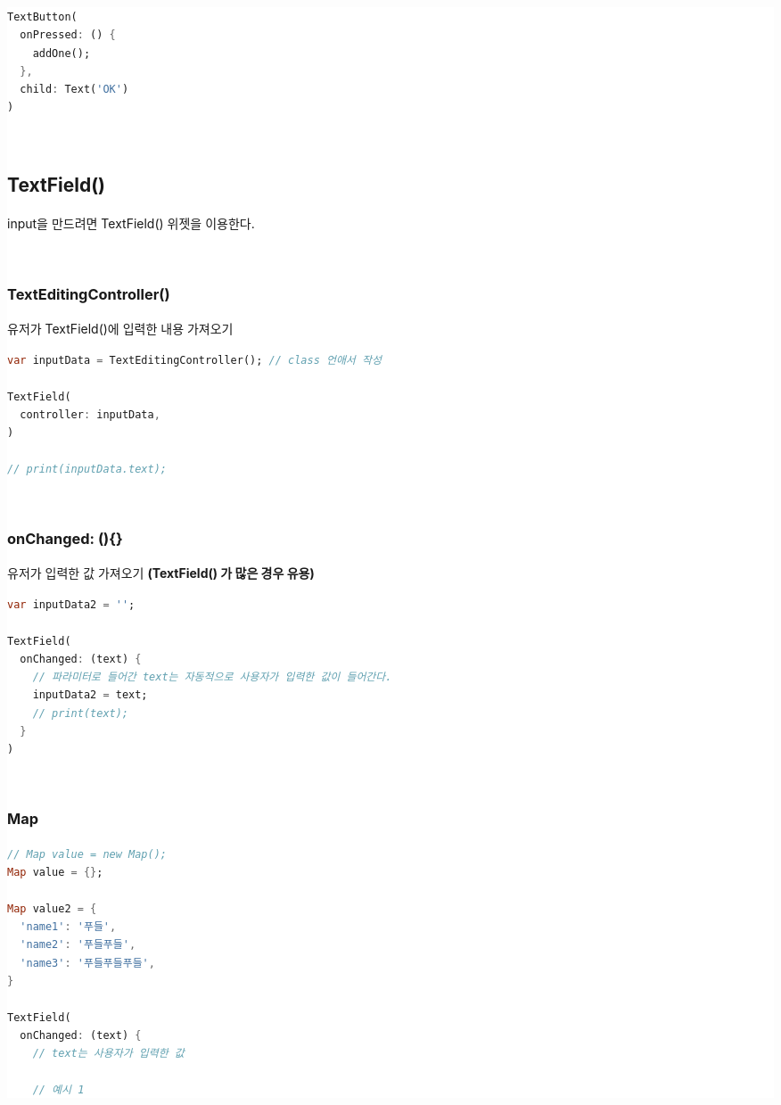 ```dart
TextButton(
  onPressed: () {
    addOne();
  },
  child: Text('OK')
)
```

<br>

## TextField()

input을 만드려면 TextField() 위젯을 이용한다.

<br>

### TextEditingController()

유저가 TextField()에 입력한 내용 가져오기

```dart
var inputData = TextEditingController(); // class 언애서 작성

TextField(
  controller: inputData,
)

// print(inputData.text);
```

<br>

### onChanged: (){}

유저가 입력한 값 가져오기 **(TextField() 가 많은 경우 유용)**

```dart
var inputData2 = '';

TextField(
  onChanged: (text) {
    // 파라미터로 들어간 text는 자동적으로 사용자가 입력한 값이 들어간다.
    inputData2 = text;
    // print(text);
  }
)
```

<br>

### Map

```dart
// Map value = new Map();
Map value = {};

Map value2 = {
  'name1': '푸들',
  'name2': '푸들푸들',
  'name3': '푸들푸들푸들',
}

TextField(
  onChanged: (text) {
    // text는 사용자가 입력한 값

    // 예시 1
```